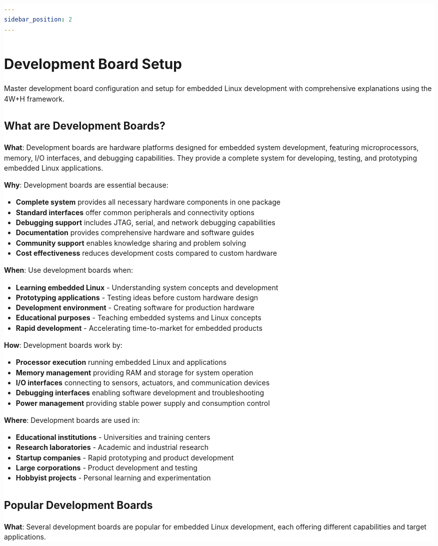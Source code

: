 ```yaml
---
sidebar_position: 2
---
```


# Development Board Setup

Master development board configuration and setup for embedded Linux development with comprehensive explanations using the 4W+H framework.

## What are Development Boards?

**What**: Development boards are hardware platforms designed for embedded system development, featuring microprocessors, memory, I/O interfaces, and debugging capabilities. They provide a complete system for developing, testing, and prototyping embedded Linux applications.

**Why**: Development boards are essential because:

- **Complete system** provides all necessary hardware components in one package
- **Standard interfaces** offer common peripherals and connectivity options
- **Debugging support** includes JTAG, serial, and network debugging capabilities
- **Documentation** provides comprehensive hardware and software guides
- **Community support** enables knowledge sharing and problem solving
- **Cost effectiveness** reduces development costs compared to custom hardware

**When**: Use development boards when:

- **Learning embedded Linux** - Understanding system concepts and development
- **Prototyping applications** - Testing ideas before custom hardware design
- **Development environment** - Creating software for production hardware
- **Educational purposes** - Teaching embedded systems and Linux concepts
- **Rapid development** - Accelerating time-to-market for embedded products

**How**: Development boards work by:

- **Processor execution** running embedded Linux and applications
- **Memory management** providing RAM and storage for system operation
- **I/O interfaces** connecting to sensors, actuators, and communication devices
- **Debugging interfaces** enabling software development and troubleshooting
- **Power management** providing stable power supply and consumption control

**Where**: Development boards are used in:

- **Educational institutions** - Universities and training centers
- **Research laboratories** - Academic and industrial research
- **Startup companies** - Rapid prototyping and product development
- **Large corporations** - Product development and testing
- **Hobbyist projects** - Personal learning and experimentation

## Popular Development Boards

**What**: Several development boards are popular for embedded Linux development, each offering different capabilities and target applications.
